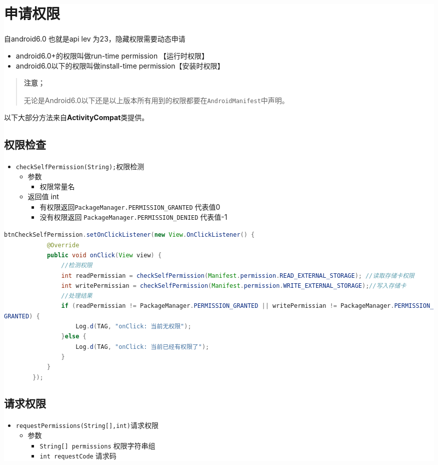 # 申请权限

自android6.0 也就是api lev 为23，隐藏权限需要动态申请

- android6.0+的权限叫做run-time permission 【运行时权限】
- android6.0以下的权限叫做install-time permission【安装时权限】

> **注意；**
>
> 无论是Android6.0以下还是以上版本所有用到的权限都要在`AndroidManifest`中声明。

以下大部分方法来自**ActivityCompat**类提供。



## 权限检查

- `checkSelfPermission(String);`权限检测
  - 参数
    - 权限常量名
  - 返回值 int
    - 有权限返回`PackageManager.PERMISSION_GRANTED` 代表值0
    - 没有权限返回 `PackageManager.PERMISSION_DENIED` 代表值-1

```java
btnCheckSelfPermission.setOnClickListener(new View.OnClickListener() {
            @Override
            public void onClick(View view) {
                //检测权限
                int readPermissian = checkSelfPermission(Manifest.permission.READ_EXTERNAL_STORAGE); //读取存储卡权限
                int writePermissian = checkSelfPermission(Manifest.permission.WRITE_EXTERNAL_STORAGE);//写入存储卡
                //处理结果
                if (readPermissian != PackageManager.PERMISSION_GRANTED || writePermissian != PackageManager.PERMISSION_GRANTED) {
                    Log.d(TAG, "onClick: 当前无权限");
                }else {
                    Log.d(TAG, "onClick: 当前已经有权限了");
                }
            }
        });
```





## 请求权限

- `requestPermissions(String[],int)`请求权限
  - 参数
    - `String[] permissions` 权限字符串组
    - `int requestCode` 请求码
